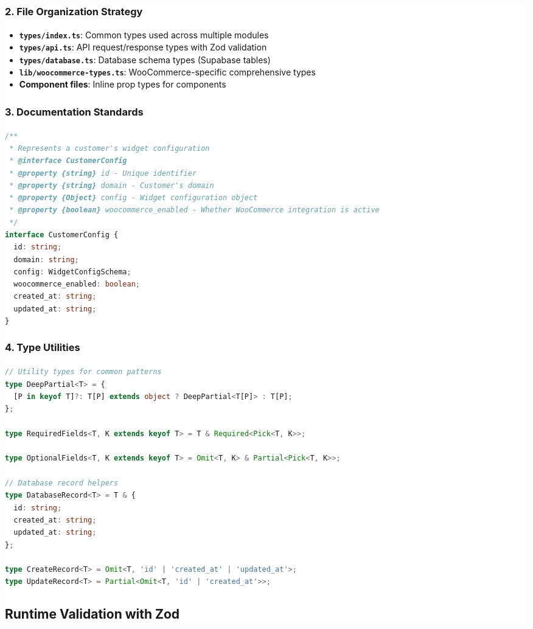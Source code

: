 ### 2. File Organization Strategy
- **`types/index.ts`**: Common types used across multiple modules
- **`types/api.ts`**: API request/response types with Zod validation
- **`types/database.ts`**: Database schema types (Supabase tables)
- **`lib/woocommerce-types.ts`**: WooCommerce-specific comprehensive types
- **Component files**: Inline prop types for components

### 3. Documentation Standards
```typescript
/**
 * Represents a customer's widget configuration
 * @interface CustomerConfig
 * @property {string} id - Unique identifier
 * @property {string} domain - Customer's domain
 * @property {Object} config - Widget configuration object
 * @property {boolean} woocommerce_enabled - Whether WooCommerce integration is active
 */
interface CustomerConfig {
  id: string;
  domain: string;
  config: WidgetConfigSchema;
  woocommerce_enabled: boolean;
  created_at: string;
  updated_at: string;
}
```

### 4. Type Utilities
```typescript
// Utility types for common patterns
type DeepPartial<T> = {
  [P in keyof T]?: T[P] extends object ? DeepPartial<T[P]> : T[P];
};

type RequiredFields<T, K extends keyof T> = T & Required<Pick<T, K>>;

type OptionalFields<T, K extends keyof T> = Omit<T, K> & Partial<Pick<T, K>>;

// Database record helpers
type DatabaseRecord<T> = T & {
  id: string;
  created_at: string;
  updated_at: string;
};

type CreateRecord<T> = Omit<T, 'id' | 'created_at' | 'updated_at'>;
type UpdateRecord<T> = Partial<Omit<T, 'id' | 'created_at'>>;
```

## Runtime Validation with Zod


  [key: string]: unknown;
  [key: string]: unknown;
  [key: string]: unknown;